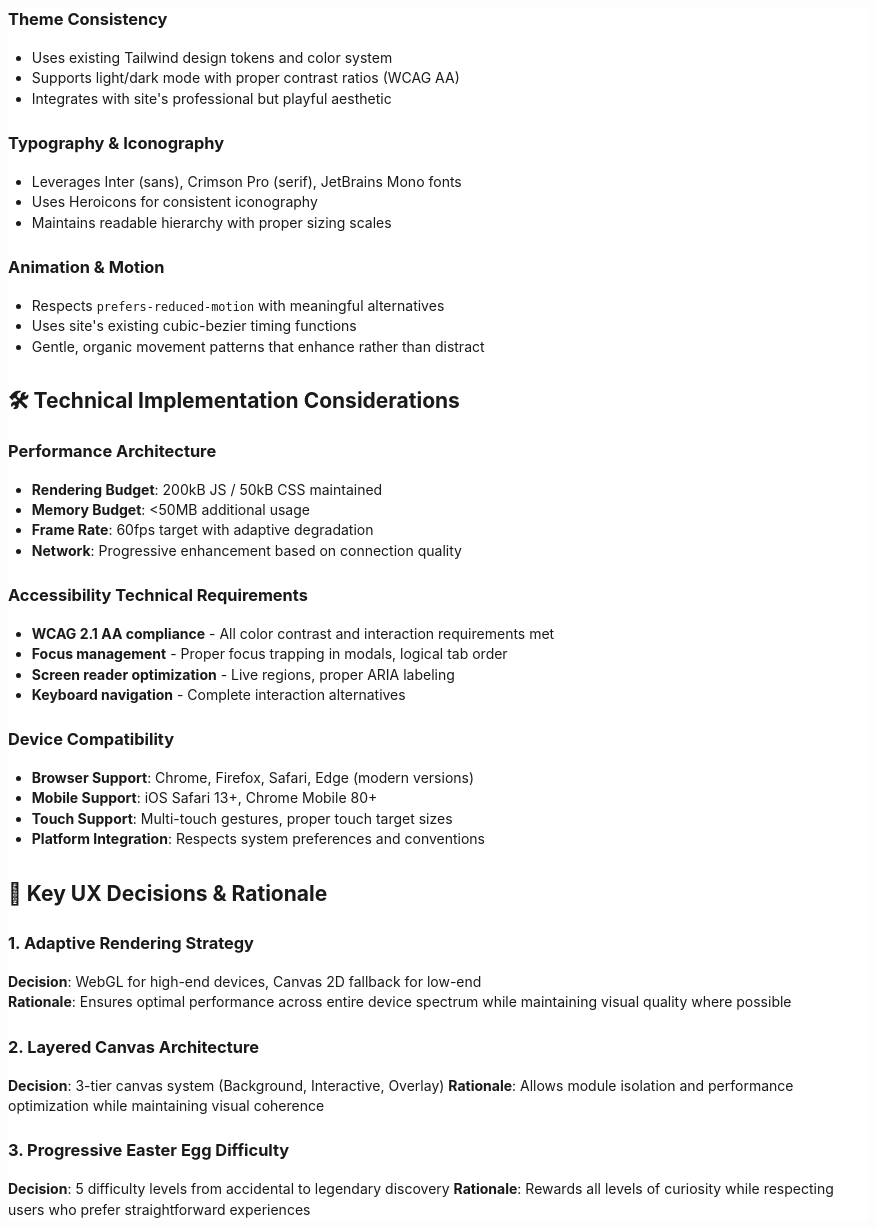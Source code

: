 ### **Theme Consistency**
- Uses existing Tailwind design tokens and color system
- Supports light/dark mode with proper contrast ratios (WCAG AA)
- Integrates with site's professional but playful aesthetic

### **Typography & Iconography**
- Leverages Inter (sans), Crimson Pro (serif), JetBrains Mono fonts
- Uses Heroicons for consistent iconography
- Maintains readable hierarchy with proper sizing scales

### **Animation & Motion**
- Respects `prefers-reduced-motion` with meaningful alternatives
- Uses site's existing cubic-bezier timing functions
- Gentle, organic movement patterns that enhance rather than distract

## 🛠 Technical Implementation Considerations

### **Performance Architecture**
- **Rendering Budget**: 200kB JS / 50kB CSS maintained
- **Memory Budget**: <50MB additional usage
- **Frame Rate**: 60fps target with adaptive degradation
- **Network**: Progressive enhancement based on connection quality

### **Accessibility Technical Requirements**
- **WCAG 2.1 AA compliance** - All color contrast and interaction requirements met
- **Focus management** - Proper focus trapping in modals, logical tab order
- **Screen reader optimization** - Live regions, proper ARIA labeling
- **Keyboard navigation** - Complete interaction alternatives

### **Device Compatibility**
- **Browser Support**: Chrome, Firefox, Safari, Edge (modern versions)
- **Mobile Support**: iOS Safari 13+, Chrome Mobile 80+
- **Touch Support**: Multi-touch gestures, proper touch target sizes
- **Platform Integration**: Respects system preferences and conventions

## 🎯 Key UX Decisions & Rationale

### **1. Adaptive Rendering Strategy**
**Decision**: WebGL for high-end devices, Canvas 2D fallback for low-end  
**Rationale**: Ensures optimal performance across entire device spectrum while maintaining visual quality where possible

### **2. Layered Canvas Architecture**  
**Decision**: 3-tier canvas system (Background, Interactive, Overlay)
**Rationale**: Allows module isolation and performance optimization while maintaining visual coherence

### **3. Progressive Easter Egg Difficulty**
**Decision**: 5 difficulty levels from accidental to legendary discovery
**Rationale**: Rewards all levels of curiosity while respecting users who prefer straightforward experiences
